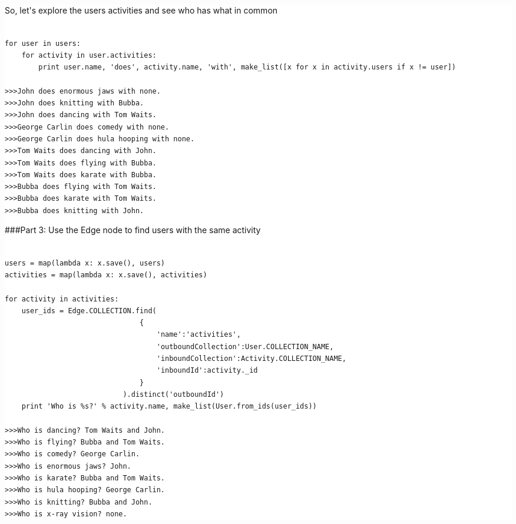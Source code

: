 
So, let's explore the users activities and see who has what in common

```

for user in users:
    for activity in user.activities:
        print user.name, 'does', activity.name, 'with', make_list([x for x in activity.users if x != user])

>>>John does enormous jaws with none.
>>>John does knitting with Bubba.
>>>John does dancing with Tom Waits.
>>>George Carlin does comedy with none.
>>>George Carlin does hula hooping with none.
>>>Tom Waits does dancing with John.
>>>Tom Waits does flying with Bubba.
>>>Tom Waits does karate with Bubba.
>>>Bubba does flying with Tom Waits.
>>>Bubba does karate with Tom Waits.
>>>Bubba does knitting with John.

```


###Part 3: Use the Edge node to find users with the same activity

```

users = map(lambda x: x.save(), users)
activities = map(lambda x: x.save(), activities)

for activity in activities:
    user_ids = Edge.COLLECTION.find(
                                {
                                    'name':'activities', 
                                    'outboundCollection':User.COLLECTION_NAME,
                                    'inboundCollection':Activity.COLLECTION_NAME,
                                    'inboundId':activity._id
                                }
                            ).distinct('outboundId')
    print 'Who is %s?' % activity.name, make_list(User.from_ids(user_ids))

>>>Who is dancing? Tom Waits and John.
>>>Who is flying? Bubba and Tom Waits.
>>>Who is comedy? George Carlin.
>>>Who is enormous jaws? John.
>>>Who is karate? Bubba and Tom Waits.
>>>Who is hula hooping? George Carlin.
>>>Who is knitting? Bubba and John.
>>>Who is x-ray vision? none.

```

